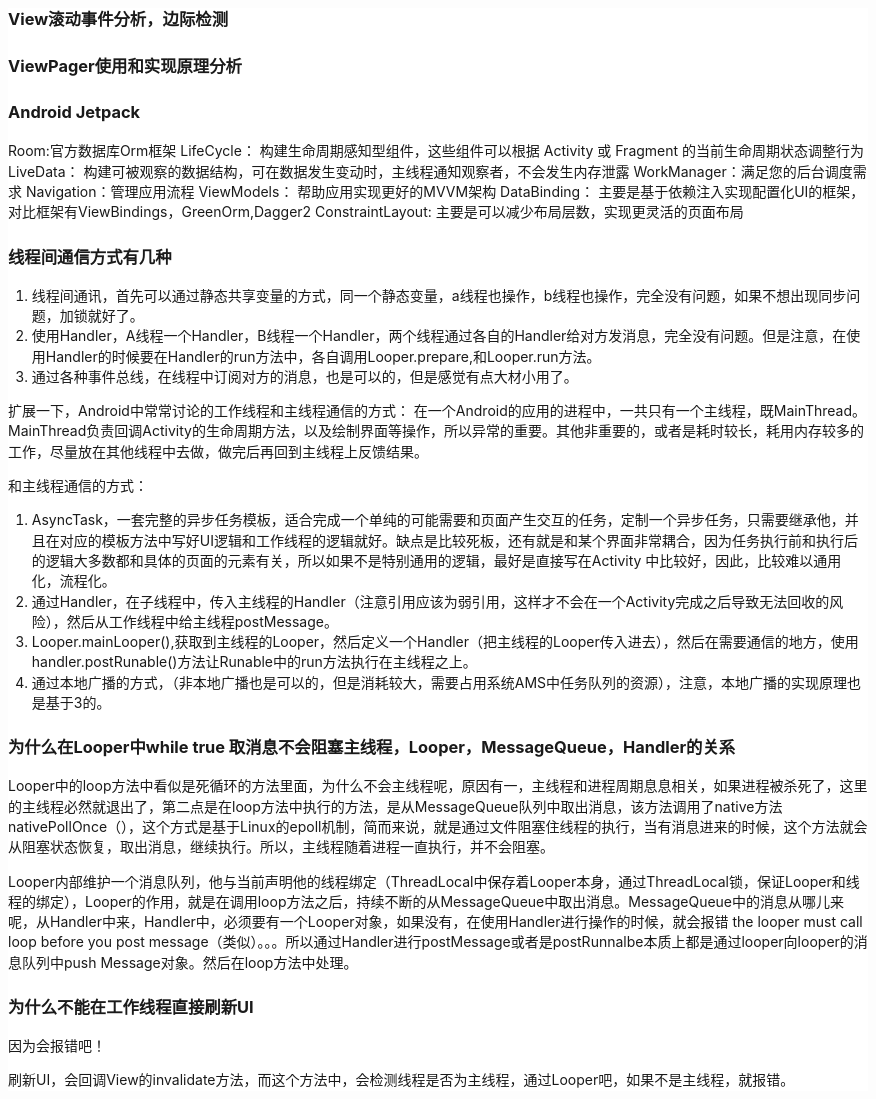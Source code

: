 ### View滚动事件分析，边际检测

### ViewPager使用和实现原理分析

### Android Jetpack
Room:官方数据库Orm框架
LifeCycle： 构建生命周期感知型组件，这些组件可以根据 Activity 或 Fragment 的当前生命周期状态调整行为
LiveData： 构建可被观察的数据结构，可在数据发生变动时，主线程通知观察者，不会发生内存泄露
WorkManager：满足您的后台调度需求
Navigation：管理应用流程
ViewModels： 帮助应用实现更好的MVVM架构
DataBinding： 主要是基于依赖注入实现配置化UI的框架，对比框架有ViewBindings，GreenOrm,Dagger2
ConstraintLayout: 主要是可以减少布局层数，实现更灵活的页面布局




### 线程间通信方式有几种
1. 线程间通讯，首先可以通过静态共享变量的方式，同一个静态变量，a线程也操作，b线程也操作，完全没有问题，如果不想出现同步问题，加锁就好了。
2. 使用Handler，A线程一个Handler，B线程一个Handler，两个线程通过各自的Handler给对方发消息，完全没有问题。但是注意，在使用Handler的时候要在Handler的run方法中，各自调用Looper.prepare,和Looper.run方法。
3. 通过各种事件总线，在线程中订阅对方的消息，也是可以的，但是感觉有点大材小用了。

扩展一下，Android中常常讨论的工作线程和主线程通信的方式：
在一个Android的应用的进程中，一共只有一个主线程，既MainThread。MainThread负责回调Activity的生命周期方法，以及绘制界面等操作，所以异常的重要。其他非重要的，或者是耗时较长，耗用内存较多的工作，尽量放在其他线程中去做，做完后再回到主线程上反馈结果。

和主线程通信的方式：
1. AsyncTask，一套完整的异步任务模板，适合完成一个单纯的可能需要和页面产生交互的任务，定制一个异步任务，只需要继承他，并且在对应的模板方法中写好UI逻辑和工作线程的逻辑就好。缺点是比较死板，还有就是和某个界面非常耦合，因为任务执行前和执行后的逻辑大多数都和具体的页面的元素有关，所以如果不是特别通用的逻辑，最好是直接写在Activity 中比较好，因此，比较难以通用化，流程化。
2. 通过Handler，在子线程中，传入主线程的Handler（注意引用应该为弱引用，这样才不会在一个Activity完成之后导致无法回收的风险），然后从工作线程中给主线程postMessage。
3. Looper.mainLooper(),获取到主线程的Looper，然后定义一个Handler（把主线程的Looper传入进去），然后在需要通信的地方，使用handler.postRunable()方法让Runable中的run方法执行在主线程之上。
4. 通过本地广播的方式，（非本地广播也是可以的，但是消耗较大，需要占用系统AMS中任务队列的资源），注意，本地广播的实现原理也是基于3的。


### 为什么在Looper中while true 取消息不会阻塞主线程，Looper，MessageQueue，Handler的关系

Looper中的loop方法中看似是死循环的方法里面，为什么不会主线程呢，原因有一，主线程和进程周期息息相关，如果进程被杀死了，这里的主线程必然就退出了，第二点是在loop方法中执行的方法，是从MessageQueue队列中取出消息，该方法调用了native方法 nativePollOnce（），这个方式是基于Linux的epoll机制，简而来说，就是通过文件阻塞住线程的执行，当有消息进来的时候，这个方法就会从阻塞状态恢复，取出消息，继续执行。所以，主线程随着进程一直执行，并不会阻塞。


Looper内部维护一个消息队列，他与当前声明他的线程绑定（ThreadLocal中保存着Looper本身，通过ThreadLocal锁，保证Looper和线程的绑定），Looper的作用，就是在调用loop方法之后，持续不断的从MessageQueue中取出消息。MessageQueue中的消息从哪儿来呢，从Handler中来，Handler中，必须要有一个Looper对象，如果没有，在使用Handler进行操作的时候，就会报错 the looper must call loop before you post message（类似）。。。所以通过Handler进行postMessage或者是postRunnalbe本质上都是通过looper向looper的消息队列中push Message对象。然后在loop方法中处理。


### 为什么不能在工作线程直接刷新UI
因为会报错吧！

刷新UI，会回调View的invalidate方法，而这个方法中，会检测线程是否为主线程，通过Looper吧，如果不是主线程，就报错。
